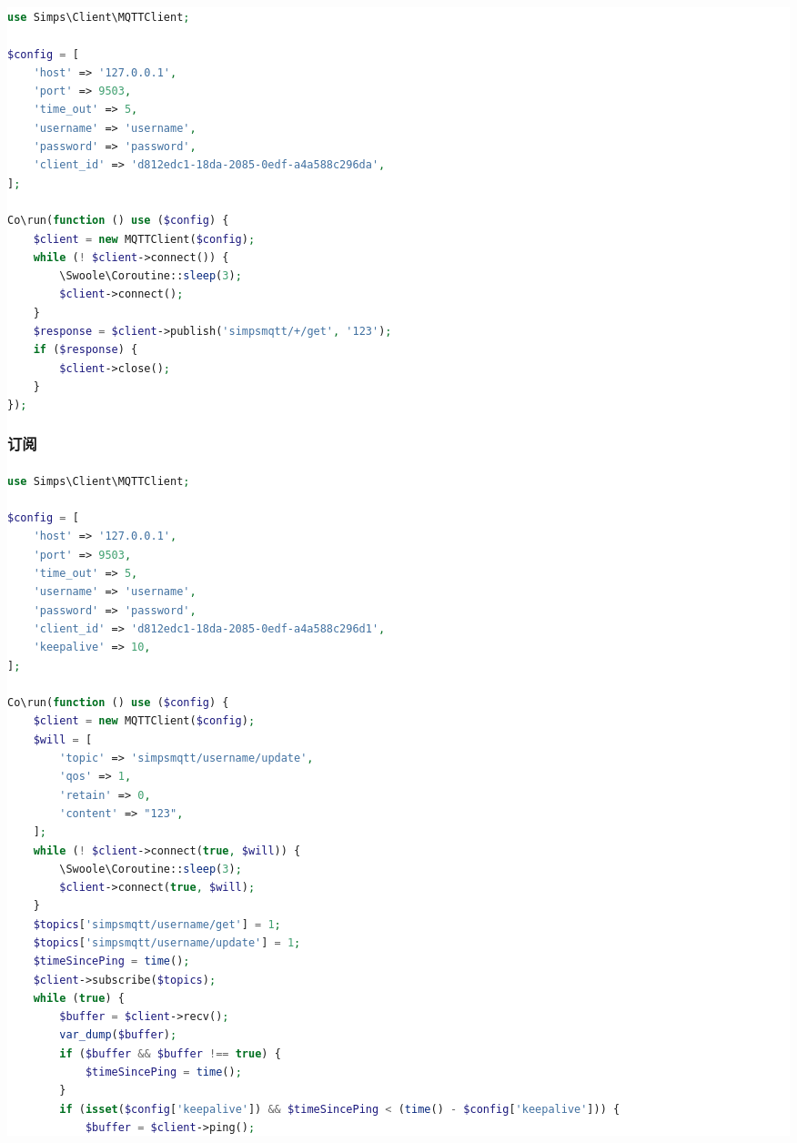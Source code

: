 ```php
use Simps\Client\MQTTClient;

$config = [
    'host' => '127.0.0.1',
    'port' => 9503,
    'time_out' => 5,
    'username' => 'username',
    'password' => 'password',
    'client_id' => 'd812edc1-18da-2085-0edf-a4a588c296da',
];

Co\run(function () use ($config) {
    $client = new MQTTClient($config);
    while (! $client->connect()) {
        \Swoole\Coroutine::sleep(3);
        $client->connect();
    }
    $response = $client->publish('simpsmqtt/+/get', '123');
    if ($response) {
        $client->close();
    }
});
```

### 订阅

```php
use Simps\Client\MQTTClient;

$config = [
    'host' => '127.0.0.1',
    'port' => 9503,
    'time_out' => 5,
    'username' => 'username',
    'password' => 'password',
    'client_id' => 'd812edc1-18da-2085-0edf-a4a588c296d1',
    'keepalive' => 10,
];

Co\run(function () use ($config) {
    $client = new MQTTClient($config);
    $will = [
        'topic' => 'simpsmqtt/username/update',
        'qos' => 1,
        'retain' => 0,
        'content' => "123",
    ];
    while (! $client->connect(true, $will)) {
        \Swoole\Coroutine::sleep(3);
        $client->connect(true, $will);
    }
    $topics['simpsmqtt/username/get'] = 1;
    $topics['simpsmqtt/username/update'] = 1;
    $timeSincePing = time();
    $client->subscribe($topics);
    while (true) {
        $buffer = $client->recv();
        var_dump($buffer);
        if ($buffer && $buffer !== true) {
            $timeSincePing = time();
        }
        if (isset($config['keepalive']) && $timeSincePing < (time() - $config['keepalive'])) {
            $buffer = $client->ping();
```
